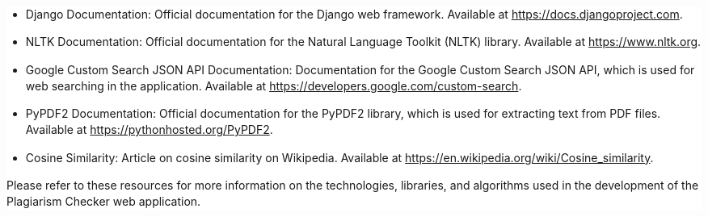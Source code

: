 - Django Documentation: Official documentation for the Django web framework. Available at https://docs.djangoproject.com.

- NLTK Documentation: Official documentation for the Natural Language Toolkit (NLTK) library. Available at https://www.nltk.org.

- Google Custom Search JSON API Documentation: Documentation for the Google Custom Search JSON API, which is used for web searching in the application. Available at https://developers.google.com/custom-search.

- PyPDF2 Documentation: Official documentation for the PyPDF2 library, which is used for extracting text from PDF files. Available at https://pythonhosted.org/PyPDF2.

- Cosine Similarity: Article on cosine similarity on Wikipedia. Available at https://en.wikipedia.org/wiki/Cosine_similarity.

Please refer to these resources for more information on the technologies, libraries, and algorithms used in the development of the Plagiarism Checker web application.
